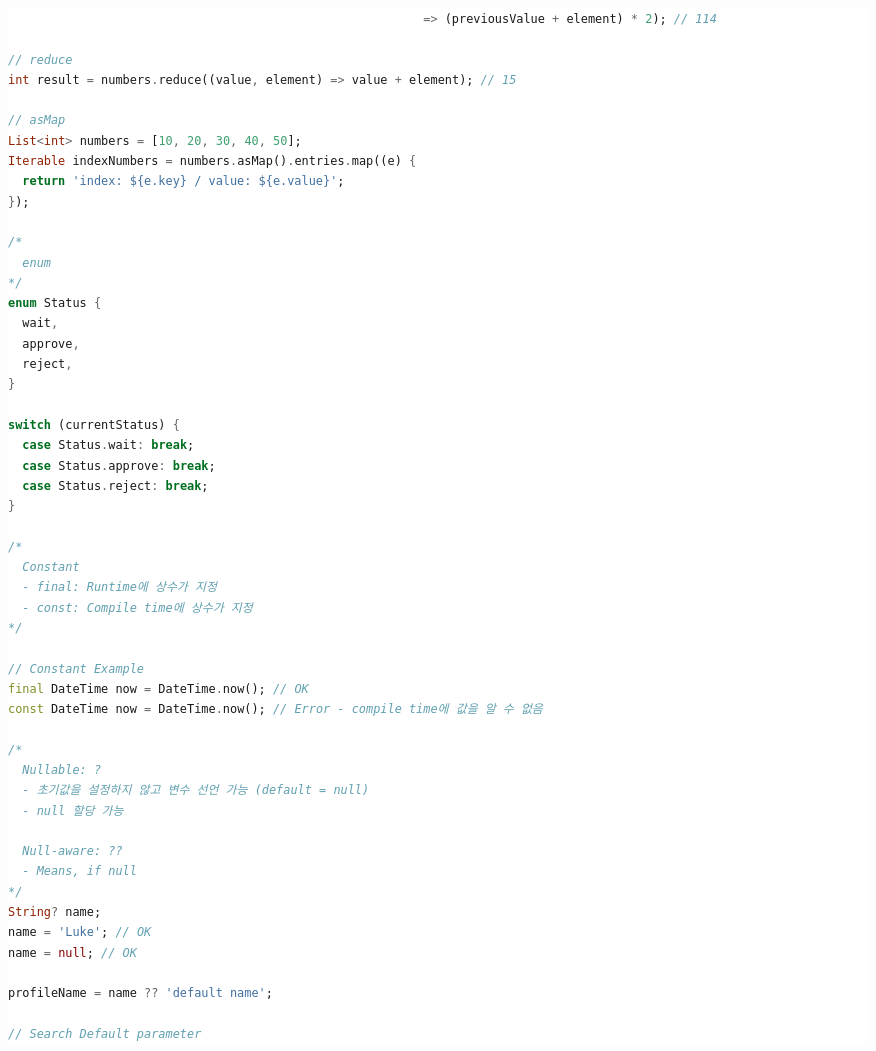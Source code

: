   ```dart
  															=> (previousValue + element) * 2); // 114

  // reduce
  int result = numbers.reduce((value, element) => value + element); // 15

  // asMap
  List<int> numbers = [10, 20, 30, 40, 50];
  Iterable indexNumbers = numbers.asMap().entries.map((e) {
    return 'index: ${e.key} / value: ${e.value}';
  });

  /*
    enum
  */
  enum Status {
  	wait,
  	approve,
  	reject,
  }

  switch (currentStatus) {
    case Status.wait: break;
    case Status.approve: break;
    case Status.reject: break;
  }

  /*
    Constant
  	- final: Runtime에 상수가 지정
  	- const: Compile time에 상수가 지정
  */

  // Constant Example
  final DateTime now = DateTime.now(); // OK
  const DateTime now = DateTime.now(); // Error - compile time에 값을 알 수 없음

  /*
    Nullable: ?
    - 초기값을 설정하지 않고 변수 선언 가능 (default = null)
    - null 할당 가능

  	Null-aware: ??
  	- Means, if null
  */
  String? name;
  name = 'Luke'; // OK
  name = null; // OK

  profileName = name ?? 'default name';

  // Search Default parameter
  ```
